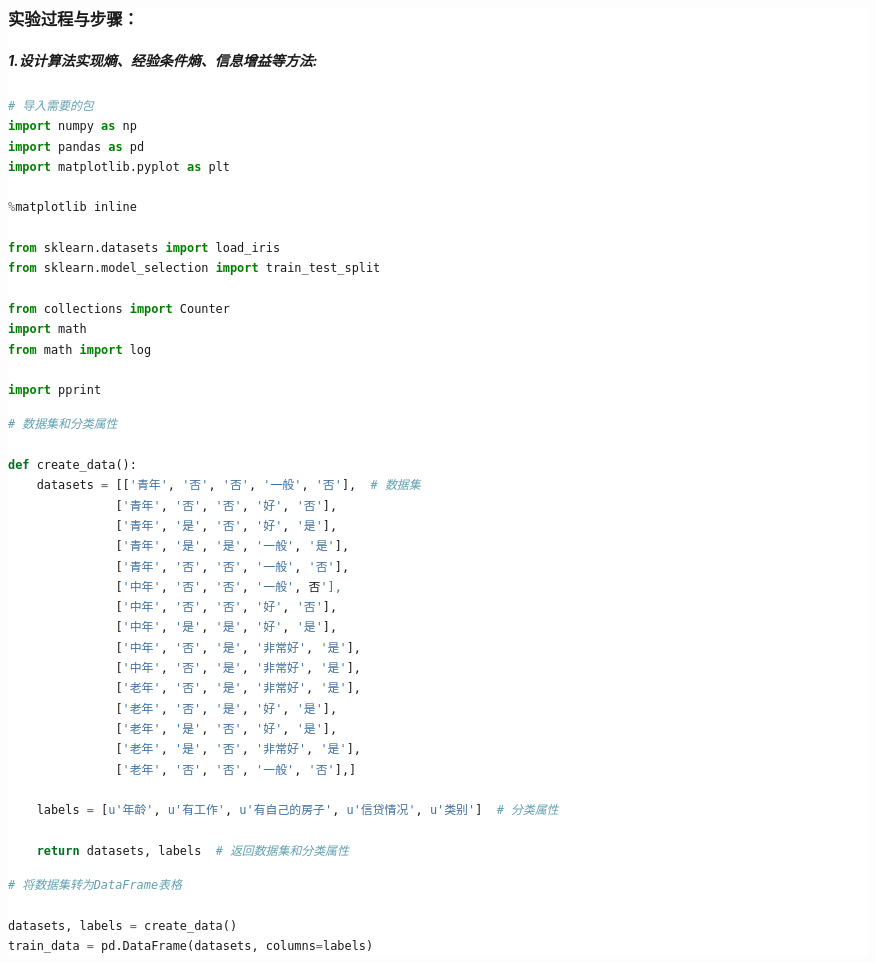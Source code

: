 ### 实验过程与步骤：

##### 1.设计算法实现熵、经验条件熵、信息增益等方法:

```python
# 导入需要的包
import numpy as np
import pandas as pd
import matplotlib.pyplot as plt

%matplotlib inline

from sklearn.datasets import load_iris
from sklearn.model_selection import train_test_split

from collections import Counter
import math
from math import log

import pprint
```

```python
# 数据集和分类属性

def create_data():
    datasets = [['青年', '否', '否', '一般', '否'],  # 数据集
               ['青年', '否', '否', '好', '否'],
               ['青年', '是', '否', '好', '是'],
               ['青年', '是', '是', '一般', '是'],
               ['青年', '否', '否', '一般', '否'],
               ['中年', '否', '否', '一般', 否'],
               ['中年', '否', '否', '好', '否'],
               ['中年', '是', '是', '好', '是'],
               ['中年', '否', '是', '非常好', '是'],
               ['中年', '否', '是', '非常好', '是'],
               ['老年', '否', '是', '非常好', '是'],
               ['老年', '否', '是', '好', '是'],
               ['老年', '是', '否', '好', '是'],
               ['老年', '是', '否', '非常好', '是'],
               ['老年', '否', '否', '一般', '否'],]

    labels = [u'年龄', u'有工作', u'有自己的房子', u'信贷情况', u'类别']  # 分类属性

    return datasets, labels  # 返回数据集和分类属性
```

```python
# 将数据集转为DataFrame表格

datasets, labels = create_data()
train_data = pd.DataFrame(datasets, columns=labels)
```
